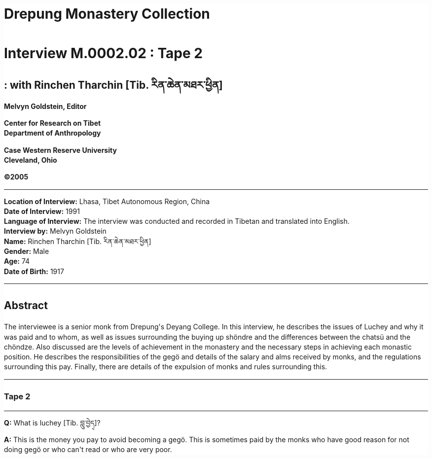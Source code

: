 # Drepung Monastery Collection  
# Interview M.0002.02 : Tape 2  
##  : with Rinchen Tharchin [Tib. རིན་ཆེན་མཐར་ཕྱིན]  
  
**Melvyn Goldstein, Editor**  

**Center for Research on Tibet**  
**Department of Anthropology**  

**Case Western Reserve University**  
**Cleveland, Ohio**  

**©2005**  

---  
**Location of Interview:** Lhasa, Tibet Autonomous Region, China  
**Date of Interview:** 1991  
**Language of Interview:** The interview was conducted and recorded in Tibetan and translated into English.  
**Interview by:** Melvyn Goldstein  
**Name:** Rinchen Tharchin [Tib. རིན་ཆེན་མཐར་ཕྱིན]  
**Gender:** Male  
**Age:** 74  
**Date of Birth:** 1917  
  
---  
## Abstract  

 The interviewee is a senior monk from Drepung's Deyang College. In this interview, he describes the issues of Luchey and why it was paid and to whom, as well as issues surrounding the buying up shöndre and the differences between the chatsü and the chöndze. Also discussed are the levels of achievement in the monastery and the necessary steps in achieving each monastic position. He describes the responsibilities of the gegö and details of the salary and alms received by monks, and the regulations surrounding this pay. Finally, there are details of the expulsion of monks and rules surrounding this.   

---  
### Tape 2  

<audio controls>
<source src="https://tile.loc.gov/storage-services/service/asian/asiantoha/M_0002_02/M_0002_02.mp3" type="audio/mp3">
Your browser does not support the audio element.
</audio>  

---

**Q:**  What is luchey [Tib. བླུ་བྱེད྄]?   

**A:**  This is the money you pay to avoid becoming a <span class="tooltip" data-text="[tib. དགེ་སྐོས] The main disciplinary official in a monastic college (tratsang).">gegö</span>. This is sometimes paid by the monks who have good reason for not doing gegö or who can't read or who are very poor.   
